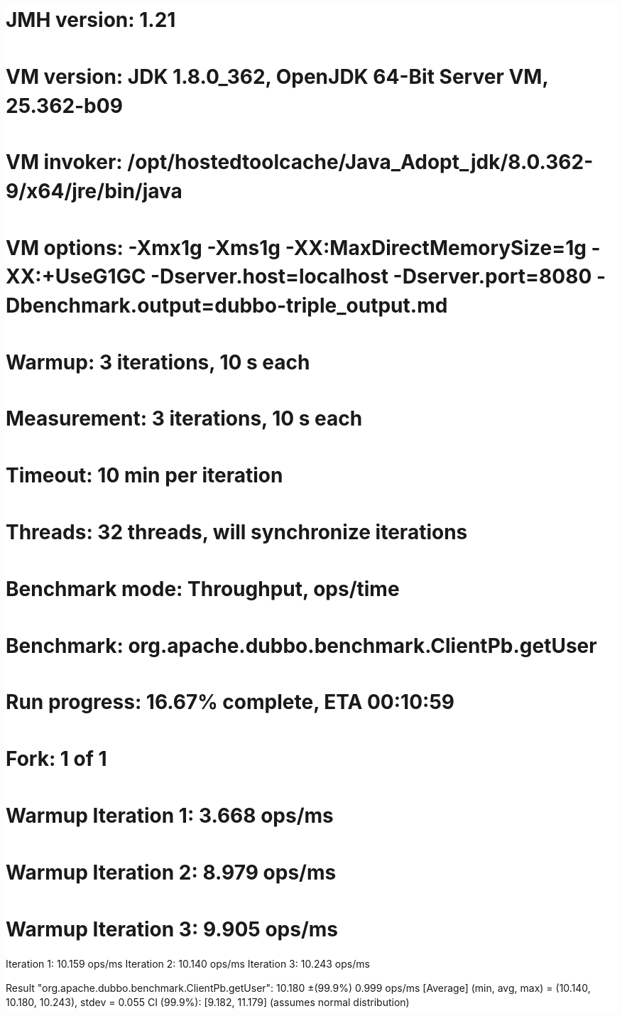 
# JMH version: 1.21
# VM version: JDK 1.8.0_362, OpenJDK 64-Bit Server VM, 25.362-b09
# VM invoker: /opt/hostedtoolcache/Java_Adopt_jdk/8.0.362-9/x64/jre/bin/java
# VM options: -Xmx1g -Xms1g -XX:MaxDirectMemorySize=1g -XX:+UseG1GC -Dserver.host=localhost -Dserver.port=8080 -Dbenchmark.output=dubbo-triple_output.md
# Warmup: 3 iterations, 10 s each
# Measurement: 3 iterations, 10 s each
# Timeout: 10 min per iteration
# Threads: 32 threads, will synchronize iterations
# Benchmark mode: Throughput, ops/time
# Benchmark: org.apache.dubbo.benchmark.ClientPb.getUser

# Run progress: 16.67% complete, ETA 00:10:59
# Fork: 1 of 1
# Warmup Iteration   1: 3.668 ops/ms
# Warmup Iteration   2: 8.979 ops/ms
# Warmup Iteration   3: 9.905 ops/ms
Iteration   1: 10.159 ops/ms
Iteration   2: 10.140 ops/ms
Iteration   3: 10.243 ops/ms


Result "org.apache.dubbo.benchmark.ClientPb.getUser":
  10.180 ±(99.9%) 0.999 ops/ms [Average]
  (min, avg, max) = (10.140, 10.180, 10.243), stdev = 0.055
  CI (99.9%): [9.182, 11.179] (assumes normal distribution)
